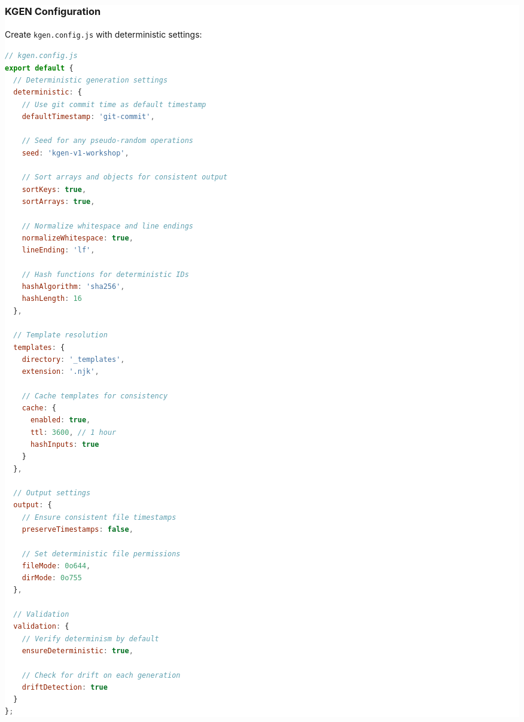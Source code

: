 ### KGEN Configuration

Create `kgen.config.js` with deterministic settings:

```javascript
// kgen.config.js
export default {
  // Deterministic generation settings
  deterministic: {
    // Use git commit time as default timestamp
    defaultTimestamp: 'git-commit',
    
    // Seed for any pseudo-random operations
    seed: 'kgen-v1-workshop',
    
    // Sort arrays and objects for consistent output
    sortKeys: true,
    sortArrays: true,
    
    // Normalize whitespace and line endings
    normalizeWhitespace: true,
    lineEnding: 'lf',
    
    // Hash functions for deterministic IDs
    hashAlgorithm: 'sha256',
    hashLength: 16
  },
  
  // Template resolution
  templates: {
    directory: '_templates',
    extension: '.njk',
    
    // Cache templates for consistency
    cache: {
      enabled: true,
      ttl: 3600, // 1 hour
      hashInputs: true
    }
  },
  
  // Output settings
  output: {
    // Ensure consistent file timestamps
    preserveTimestamps: false,
    
    // Set deterministic file permissions
    fileMode: 0o644,
    dirMode: 0o755
  },
  
  // Validation
  validation: {
    // Verify determinism by default
    ensureDeterministic: true,
    
    // Check for drift on each generation
    driftDetection: true
  }
};
```
